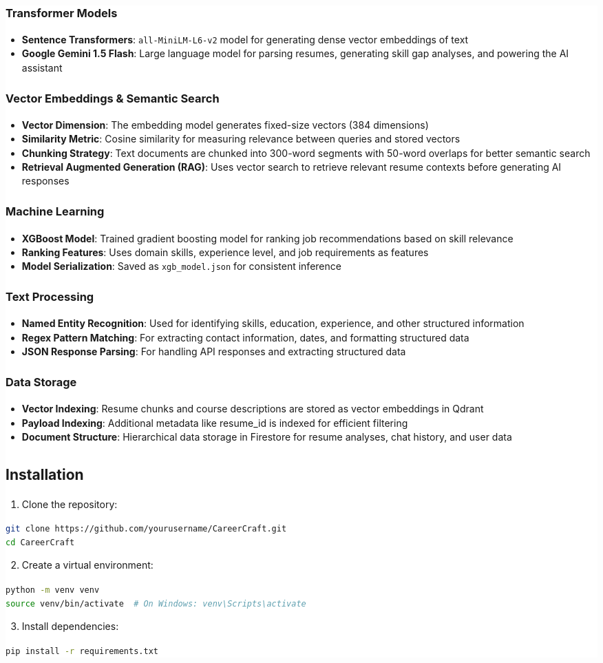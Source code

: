 ### Transformer Models
- **Sentence Transformers**: `all-MiniLM-L6-v2` model for generating dense vector embeddings of text
- **Google Gemini 1.5 Flash**: Large language model for parsing resumes, generating skill gap analyses, and powering the AI assistant

### Vector Embeddings & Semantic Search
- **Vector Dimension**: The embedding model generates fixed-size vectors (384 dimensions)
- **Similarity Metric**: Cosine similarity for measuring relevance between queries and stored vectors
- **Chunking Strategy**: Text documents are chunked into 300-word segments with 50-word overlaps for better semantic search
- **Retrieval Augmented Generation (RAG)**: Uses vector search to retrieve relevant resume contexts before generating AI responses

### Machine Learning
- **XGBoost Model**: Trained gradient boosting model for ranking job recommendations based on skill relevance
- **Ranking Features**: Uses domain skills, experience level, and job requirements as features
- **Model Serialization**: Saved as `xgb_model.json` for consistent inference

### Text Processing
- **Named Entity Recognition**: Used for identifying skills, education, experience, and other structured information
- **Regex Pattern Matching**: For extracting contact information, dates, and formatting structured data
- **JSON Response Parsing**: For handling API responses and extracting structured data

### Data Storage
- **Vector Indexing**: Resume chunks and course descriptions are stored as vector embeddings in Qdrant
- **Payload Indexing**: Additional metadata like resume_id is indexed for efficient filtering
- **Document Structure**: Hierarchical data storage in Firestore for resume analyses, chat history, and user data

## Installation

1. Clone the repository:
```bash
git clone https://github.com/yourusername/CareerCraft.git
cd CareerCraft
```

2. Create a virtual environment:
```bash
python -m venv venv
source venv/bin/activate  # On Windows: venv\Scripts\activate
```

3. Install dependencies:
```bash
pip install -r requirements.txt
```
